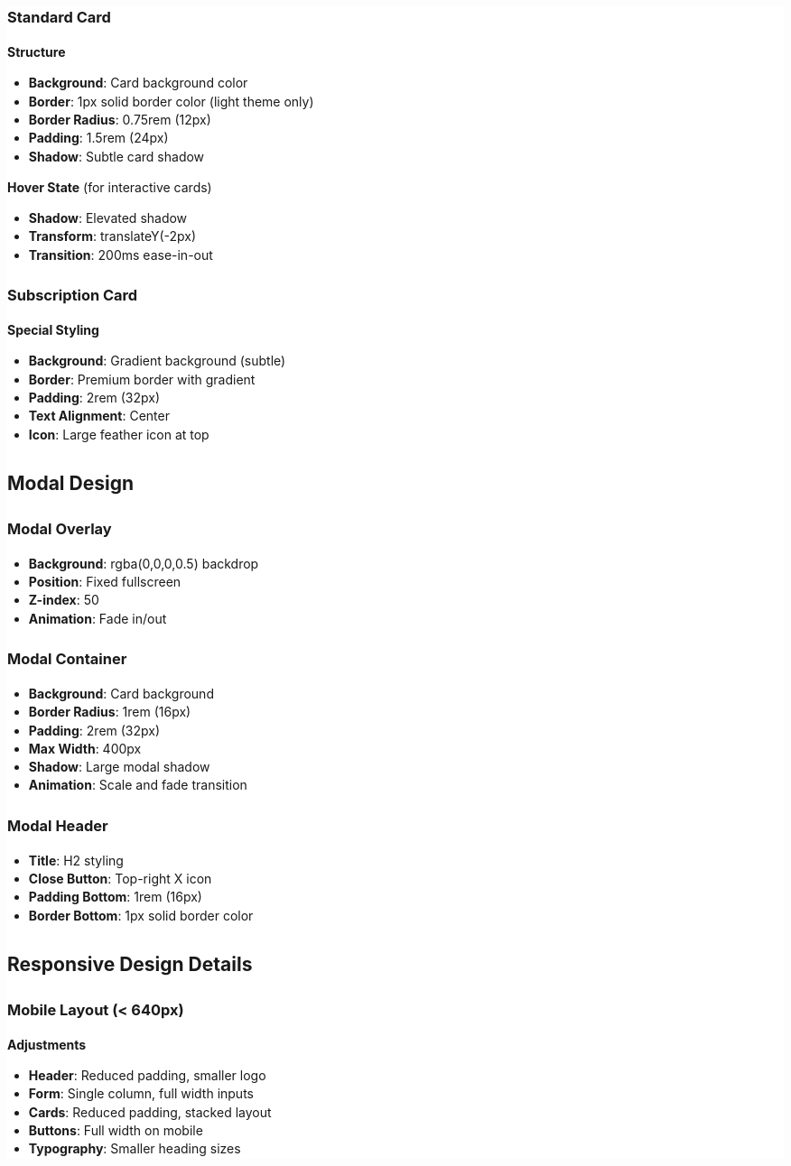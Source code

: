 ### Standard Card
**Structure**
- **Background**: Card background color
- **Border**: 1px solid border color (light theme only)
- **Border Radius**: 0.75rem (12px)
- **Padding**: 1.5rem (24px)
- **Shadow**: Subtle card shadow

**Hover State** (for interactive cards)
- **Shadow**: Elevated shadow
- **Transform**: translateY(-2px)
- **Transition**: 200ms ease-in-out

### Subscription Card
**Special Styling**
- **Background**: Gradient background (subtle)
- **Border**: Premium border with gradient
- **Padding**: 2rem (32px)
- **Text Alignment**: Center
- **Icon**: Large feather icon at top

## Modal Design

### Modal Overlay
- **Background**: rgba(0,0,0,0.5) backdrop
- **Position**: Fixed fullscreen
- **Z-index**: 50
- **Animation**: Fade in/out

### Modal Container
- **Background**: Card background
- **Border Radius**: 1rem (16px)
- **Padding**: 2rem (32px)
- **Max Width**: 400px
- **Shadow**: Large modal shadow
- **Animation**: Scale and fade transition

### Modal Header
- **Title**: H2 styling
- **Close Button**: Top-right X icon
- **Padding Bottom**: 1rem (16px)
- **Border Bottom**: 1px solid border color

## Responsive Design Details

### Mobile Layout (< 640px)
**Adjustments**
- **Header**: Reduced padding, smaller logo
- **Form**: Single column, full width inputs
- **Cards**: Reduced padding, stacked layout
- **Buttons**: Full width on mobile
- **Typography**: Smaller heading sizes
